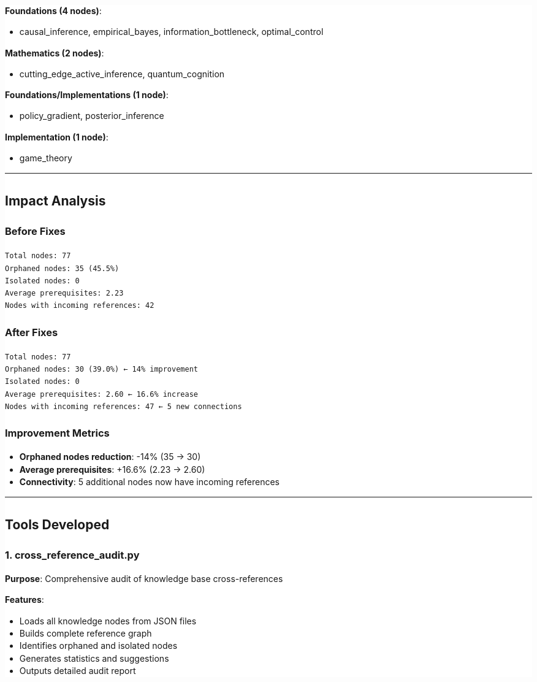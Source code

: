 **Foundations (4 nodes)**:
- causal_inference, empirical_bayes, information_bottleneck, optimal_control

**Mathematics (2 nodes)**:
- cutting_edge_active_inference, quantum_cognition

**Foundations/Implementations (1 node)**:
- policy_gradient, posterior_inference

**Implementation (1 node)**:
- game_theory

---

## Impact Analysis

### Before Fixes
```
Total nodes: 77
Orphaned nodes: 35 (45.5%)
Isolated nodes: 0
Average prerequisites: 2.23
Nodes with incoming references: 42
```

### After Fixes
```
Total nodes: 77
Orphaned nodes: 30 (39.0%) ← 14% improvement
Isolated nodes: 0
Average prerequisites: 2.60 ← 16.6% increase
Nodes with incoming references: 47 ← 5 new connections
```

### Improvement Metrics
- **Orphaned nodes reduction**: -14% (35 → 30)
- **Average prerequisites**: +16.6% (2.23 → 2.60)
- **Connectivity**: 5 additional nodes now have incoming references

---

## Tools Developed

### 1. cross_reference_audit.py
**Purpose**: Comprehensive audit of knowledge base cross-references

**Features**:
- Loads all knowledge nodes from JSON files
- Builds complete reference graph
- Identifies orphaned and isolated nodes
- Generates statistics and suggestions
- Outputs detailed audit report
